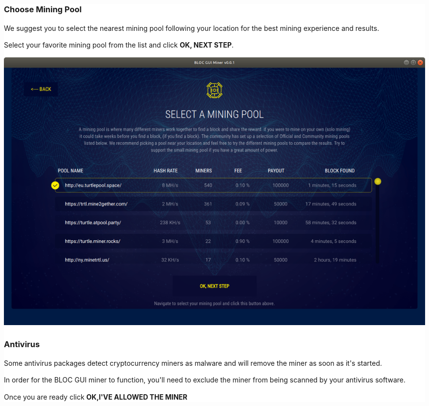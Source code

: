 ### **Choose Mining Pool**

We suggest you to select the nearest mining pool following your location for the best mining experience and results.

Select your favorite mining pool from the list and click **OK, NEXT STEP**.

![Choose TurtleCoin mining pool](images/BLOC-GUI-MINER/select-pool-turtle.png)

### **Antivirus**

Some antivirus packages detect cryptocurrency miners as malware and will remove the miner as soon as it's started.

In order for the BLOC GUI miner to function, you'll need to exclude the miner from being scanned by your antivirus software.

Once you are ready click **OK,I'VE ALLOWED THE MINER**
